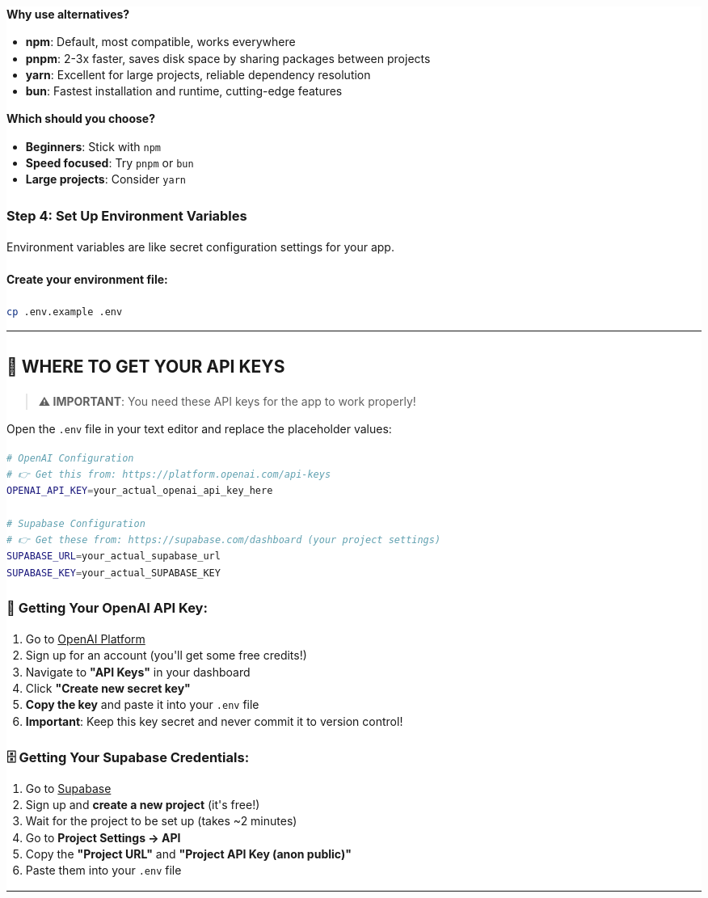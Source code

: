 **Why use alternatives?**
- **npm**: Default, most compatible, works everywhere
- **pnpm**: 2-3x faster, saves disk space by sharing packages between projects
- **yarn**: Excellent for large projects, reliable dependency resolution
- **bun**: Fastest installation and runtime, cutting-edge features

**Which should you choose?**
- **Beginners**: Stick with `npm`
- **Speed focused**: Try `pnpm` or `bun`
- **Large projects**: Consider `yarn`

### Step 4: Set Up Environment Variables

Environment variables are like secret configuration settings for your app.

#### Create your environment file:
```bash
cp .env.example .env
```

---

## 🔑 **WHERE TO GET YOUR API KEYS** 

> **⚠️ IMPORTANT**: You need these API keys for the app to work properly!

Open the `.env` file in your text editor and replace the placeholder values:

```bash
# OpenAI Configuration
# 👉 Get this from: https://platform.openai.com/api-keys
OPENAI_API_KEY=your_actual_openai_api_key_here

# Supabase Configuration  
# 👉 Get these from: https://supabase.com/dashboard (your project settings)
SUPABASE_URL=your_actual_supabase_url
SUPABASE_KEY=your_actual_SUPABASE_KEY
```

### 🔑 **Getting Your OpenAI API Key:**

1. Go to [OpenAI Platform](https://platform.openai.com/)
2. Sign up for an account (you'll get some free credits!)
3. Navigate to **"API Keys"** in your dashboard
4. Click **"Create new secret key"**
5. **Copy the key** and paste it into your `.env` file
6. **Important**: Keep this key secret and never commit it to version control!

### 🗄️ **Getting Your Supabase Credentials:**

1. Go to [Supabase](https://supabase.com/)
2. Sign up and **create a new project** (it's free!)
3. Wait for the project to be set up (takes ~2 minutes)
4. Go to **Project Settings → API**
5. Copy the **"Project URL"** and **"Project API Key (anon public)"**
6. Paste them into your `.env` file

---